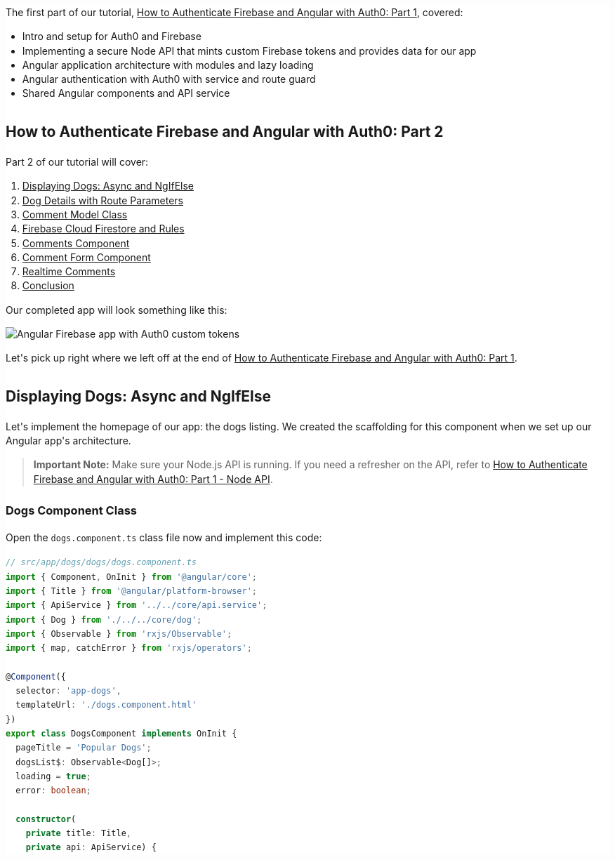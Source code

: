 The first part of our tutorial, [How to Authenticate Firebase and Angular with Auth0: Part 1](https://auth0.com/blog/how-to-authenticate-firebase-and-angular-with-auth0-part-1), covered:

* Intro and setup for Auth0 and Firebase
* Implementing a secure Node API that mints custom Firebase tokens and provides data for our app
* Angular application architecture with modules and lazy loading
* Angular authentication with Auth0 with service and route guard
* Shared Angular components and API service

## How to Authenticate Firebase and Angular with Auth0: Part 2

Part 2 of our tutorial will cover:

1. <a href="#dogs" target="_self">Displaying Dogs: Async and NgIfElse</a>
2. <a href="#dog-details" target="_self">Dog Details with Route Parameters</a>
3. <a href="#comment-model" target="_self">Comment Model Class</a>
4. <a href="#firebase-firestore" target="_self">Firebase Cloud Firestore and Rules</a>
5. <a href="#comments-component" target="_self">Comments Component</a>
6. <a href="#comment-form-component" target="_self">Comment Form Component</a>
7. <a href="#realtime-comments" target="_self">Realtime Comments</a>
8. <a href="#conclusion" target="_self">Conclusion</a>

Our completed app will look something like this:

![Angular Firebase app with Auth0 custom tokens](https://cdn.auth0.com/blog/firebase-auth0/dogs.jpg)

Let's pick up right where we left off at the end of [How to Authenticate Firebase and Angular with Auth0: Part 1](https://auth0.com/blog/how-to-authenticate-firebase-and-angular-with-auth0-part-1).

## <span id="dogs"></span>Displaying Dogs: Async and NgIfElse

Let's implement the homepage of our app: the dogs listing. We created the scaffolding for this component when we set up our Angular app's architecture.

> **Important Note:** Make sure your Node.js API is running. If you need a refresher on the API, refer to [How to Authenticate Firebase and Angular with Auth0: Part 1 - Node API](https://auth0.com/blog/how-to-authenticate-firebase-and-angular-with-auth0-part-1#node-api).

### Dogs Component Class

Open the `dogs.component.ts` class file now and implement this code:

```typescript
// src/app/dogs/dogs/dogs.component.ts
import { Component, OnInit } from '@angular/core';
import { Title } from '@angular/platform-browser';
import { ApiService } from '../../core/api.service';
import { Dog } from './../../core/dog';
import { Observable } from 'rxjs/Observable';
import { map, catchError } from 'rxjs/operators';

@Component({
  selector: 'app-dogs',
  templateUrl: './dogs.component.html'
})
export class DogsComponent implements OnInit {
  pageTitle = 'Popular Dogs';
  dogsList$: Observable<Dog[]>;
  loading = true;
  error: boolean;

  constructor(
    private title: Title,
    private api: ApiService) {
```